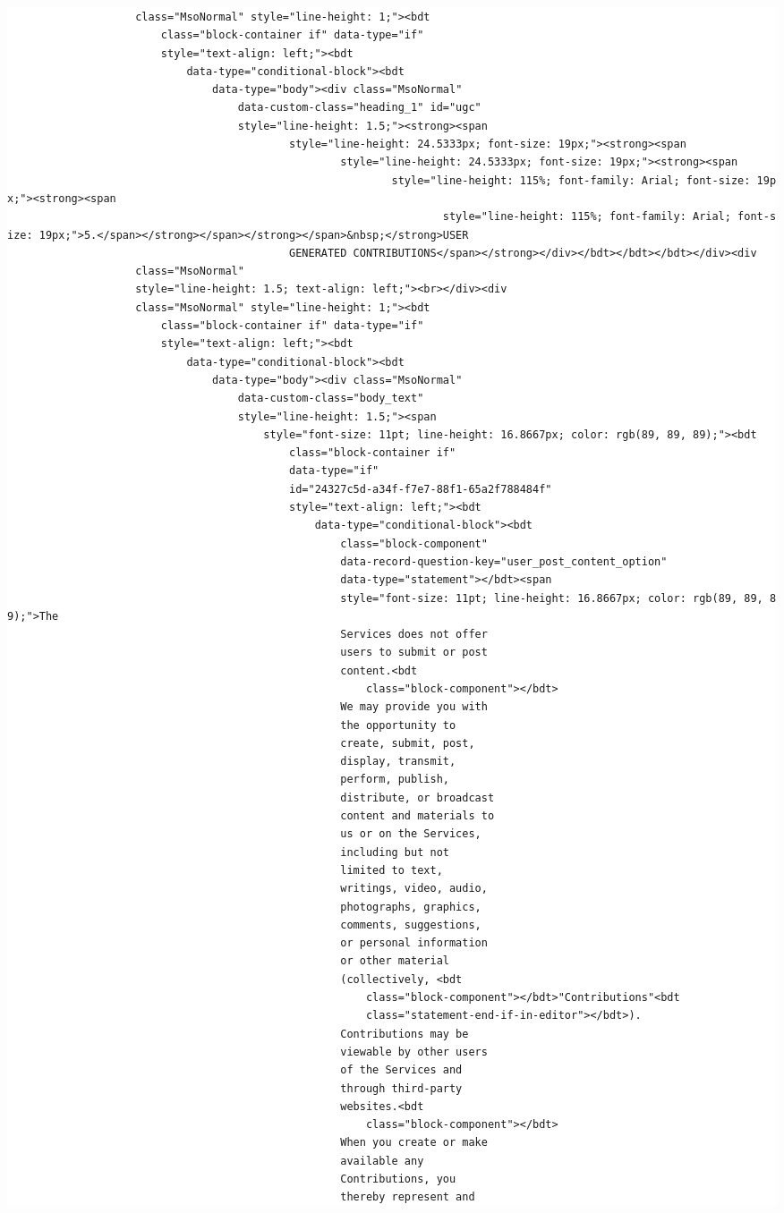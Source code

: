                         class="MsoNormal" style="line-height: 1;"><bdt
                            class="block-container if" data-type="if"
                            style="text-align: left;"><bdt
                                data-type="conditional-block"><bdt
                                    data-type="body"><div class="MsoNormal"
                                        data-custom-class="heading_1" id="ugc"
                                        style="line-height: 1.5;"><strong><span
                                                style="line-height: 24.5333px; font-size: 19px;"><strong><span
                                                        style="line-height: 24.5333px; font-size: 19px;"><strong><span
                                                                style="line-height: 115%; font-family: Arial; font-size: 19px;"><strong><span
                                                                        style="line-height: 115%; font-family: Arial; font-size: 19px;">5.</span></strong></span></strong></span>&nbsp;</strong>USER
                                                GENERATED CONTRIBUTIONS</span></strong></div></bdt></bdt></bdt></div><div
                        class="MsoNormal"
                        style="line-height: 1.5; text-align: left;"><br></div><div
                        class="MsoNormal" style="line-height: 1;"><bdt
                            class="block-container if" data-type="if"
                            style="text-align: left;"><bdt
                                data-type="conditional-block"><bdt
                                    data-type="body"><div class="MsoNormal"
                                        data-custom-class="body_text"
                                        style="line-height: 1.5;"><span
                                            style="font-size: 11pt; line-height: 16.8667px; color: rgb(89, 89, 89);"><bdt
                                                class="block-container if"
                                                data-type="if"
                                                id="24327c5d-a34f-f7e7-88f1-65a2f788484f"
                                                style="text-align: left;"><bdt
                                                    data-type="conditional-block"><bdt
                                                        class="block-component"
                                                        data-record-question-key="user_post_content_option"
                                                        data-type="statement"></bdt><span
                                                        style="font-size: 11pt; line-height: 16.8667px; color: rgb(89, 89, 89);">The
                                                        Services does not offer
                                                        users to submit or post
                                                        content.<bdt
                                                            class="block-component"></bdt>
                                                        We may provide you with
                                                        the opportunity to
                                                        create, submit, post,
                                                        display, transmit,
                                                        perform, publish,
                                                        distribute, or broadcast
                                                        content and materials to
                                                        us or on the Services,
                                                        including but not
                                                        limited to text,
                                                        writings, video, audio,
                                                        photographs, graphics,
                                                        comments, suggestions,
                                                        or personal information
                                                        or other material
                                                        (collectively, <bdt
                                                            class="block-component"></bdt>"Contributions"<bdt
                                                            class="statement-end-if-in-editor"></bdt>).
                                                        Contributions may be
                                                        viewable by other users
                                                        of the Services and
                                                        through third-party
                                                        websites.<bdt
                                                            class="block-component"></bdt>
                                                        When you create or make
                                                        available any
                                                        Contributions, you
                                                        thereby represent and